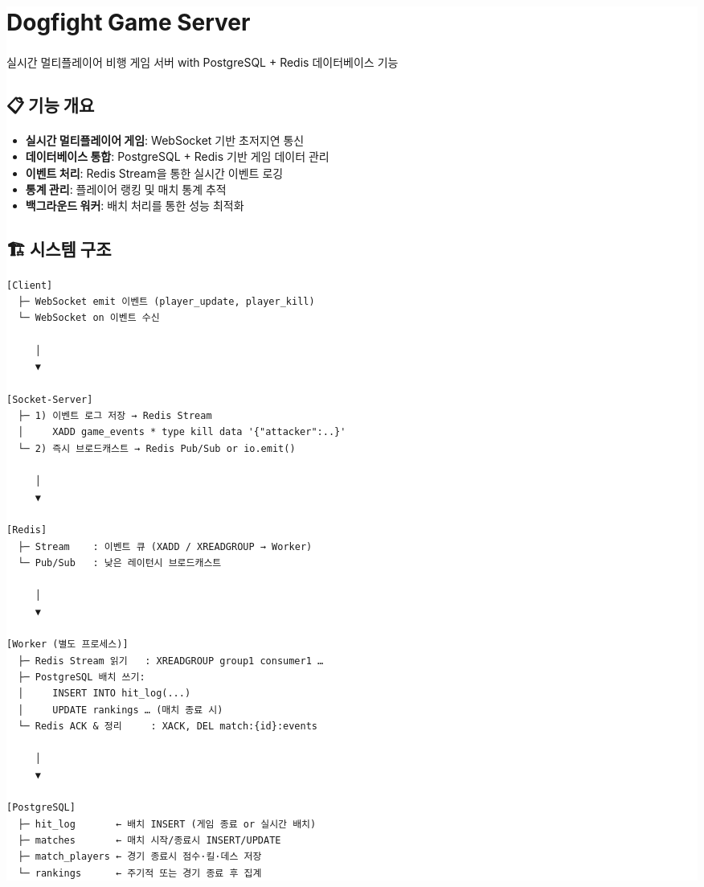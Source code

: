 # Dogfight Game Server

실시간 멀티플레이어 비행 게임 서버 with PostgreSQL + Redis 데이터베이스 기능

## 📋 기능 개요

- **실시간 멀티플레이어 게임**: WebSocket 기반 초저지연 통신
- **데이터베이스 통합**: PostgreSQL + Redis 기반 게임 데이터 관리
- **이벤트 처리**: Redis Stream을 통한 실시간 이벤트 로깅
- **통계 관리**: 플레이어 랭킹 및 매치 통계 추적
- **백그라운드 워커**: 배치 처리를 통한 성능 최적화

## 🏗️ 시스템 구조

```
[Client]
  ├─ WebSocket emit 이벤트 (player_update, player_kill)
  └─ WebSocket on 이벤트 수신

     │
     ▼

[Socket-Server]
  ├─ 1) 이벤트 로그 저장 → Redis Stream
  │     XADD game_events * type kill data '{"attacker":..}'
  └─ 2) 즉시 브로드캐스트 → Redis Pub/Sub or io.emit()

     │
     ▼

[Redis]
  ├─ Stream    : 이벤트 큐 (XADD / XREADGROUP → Worker)
  └─ Pub/Sub   : 낮은 레이턴시 브로드캐스트

     │
     ▼

[Worker (별도 프로세스)]
  ├─ Redis Stream 읽기   : XREADGROUP group1 consumer1 …
  ├─ PostgreSQL 배치 쓰기:
  │     INSERT INTO hit_log(...)
  │     UPDATE rankings … (매치 종료 시)
  └─ Redis ACK & 정리     : XACK, DEL match:{id}:events

     │
     ▼

[PostgreSQL]
  ├─ hit_log       ← 배치 INSERT (게임 종료 or 실시간 배치)
  ├─ matches       ← 매치 시작/종료시 INSERT/UPDATE
  ├─ match_players ← 경기 종료시 점수·킬·데스 저장
  └─ rankings      ← 주기적 또는 경기 종료 후 집계
```
